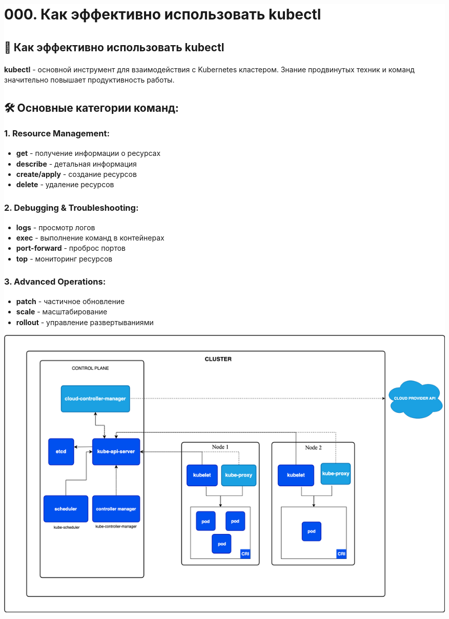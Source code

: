 # 000. Как эффективно использовать kubectl

## 🎯 **Как эффективно использовать kubectl**

**kubectl** - основной инструмент для взаимодействия с Kubernetes кластером. Знание продвинутых техник и команд значительно повышает продуктивность работы.

## 🛠️ **Основные категории команд:**

### **1. Resource Management:**
- **get** - получение информации о ресурсах
- **describe** - детальная информация
- **create/apply** - создание ресурсов
- **delete** - удаление ресурсов

### **2. Debugging & Troubleshooting:**
- **logs** - просмотр логов
- **exec** - выполнение команд в контейнерах
- **port-forward** - проброс портов
- **top** - мониторинг ресурсов

### **3. Advanced Operations:**
- **patch** - частичное обновление
- **scale** - масштабирование
- **rollout** - управление развертываниями


![alt text](image.png)
